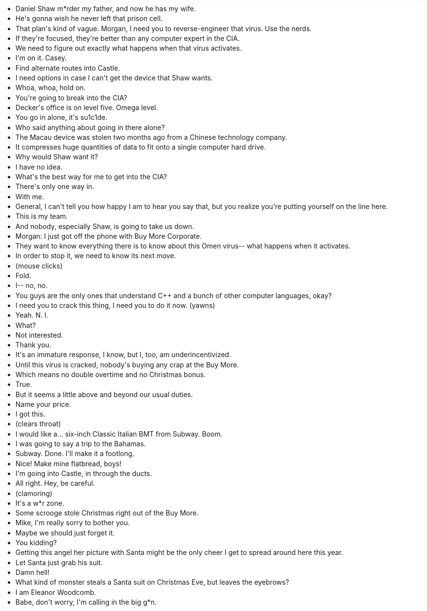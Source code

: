 - Daniel Shaw m\*rder my father, and now he has my wife.
- He's gonna wish he never left that prison cell.
- That plan's kind of vague. Morgan, I need you to reverse-engineer that virus. Use the nerds.
- If they're focused, they're better than any computer expert in the CIA.
- We need to figure out exactly what happens when that virus activates.
- I'm on it. Casey.
- Find alternate routes into Castle.
- I need options in case I can't get the device that Shaw wants.
- Whoa, whoa, hold on.
- You're going to break into the CIA?
- Decker's office is on level five. Omega level.
- You go in alone, it's su1c1de.
- Who said anything about going in there alone?
- The Macau device was stolen two months ago from a Chinese technology company.
- It compresses huge quantities of data to fit onto a single computer hard drive.
- Why would Shaw want it?
- I have no idea.
- What's the best way for me to get into the CIA?
- There's only one way in.
- With me.
- General, I can't tell you how happy I am to hear you say that, but you realize you're putting yourself on the line here.
- This is my team.
- And nobody, especially Shaw, is going to take us down.
- Morgan: I just got off the phone with Buy More Corporate.
- They want to know everything there is to know about this Omen virus-- what happens when it activates.
- In order to stop it, we need to know its next move.
- (mouse clicks)
- Fold.
- I-- no, no.
- You guys are the only ones that understand C++ and a bunch of other computer languages, okay?
- I need you to crack this thing, I need you to do it now. (yawns)
- Yeah. N. I.
- What?
- Not interested.
- Thank you.
- It's an immature response, I know, but I, too, am underincentivized.
- Until this virus is cracked, nobody's buying any crap at the Buy More.
- Which means no double overtime and no Christmas bonus.
- True.
- But it seems a little above and beyond our usual duties.
- Name your price.
- I got this.
- (clears throat)
- I would like a... six-inch Classic Italian BMT from Subway. Boom.
- I was going to say a trip to the Bahamas.
- Subway. Done. I'll make it a footlong.
- Nice! Make mine flatbread, boys!
- I'm going into Castle, in through the ducts.
- All right. Hey, be careful.
- (clamoring)
- It's a w\*r zone.
- Some scrooge stole Christmas right out of the Buy More.
- Mike, I'm really sorry to bother you.
- Maybe we should just forget it.
- You kidding?
- Getting this angel her picture with Santa might be the only cheer I get to spread around here this year.
- Let Santa just grab his suit.
- Damn hell!
- What kind of monster steals a Santa suit on Christmas Eve, but leaves the eyebrows?
- I am Eleanor Woodcomb.
- Babe, don't worry, I'm calling in the big g\*n.